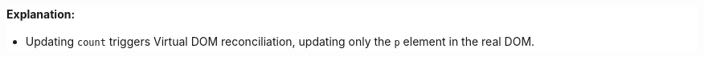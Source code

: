 **Explanation:**
- Updating `count` triggers Virtual DOM reconciliation, updating only the `p` element in the real DOM.

